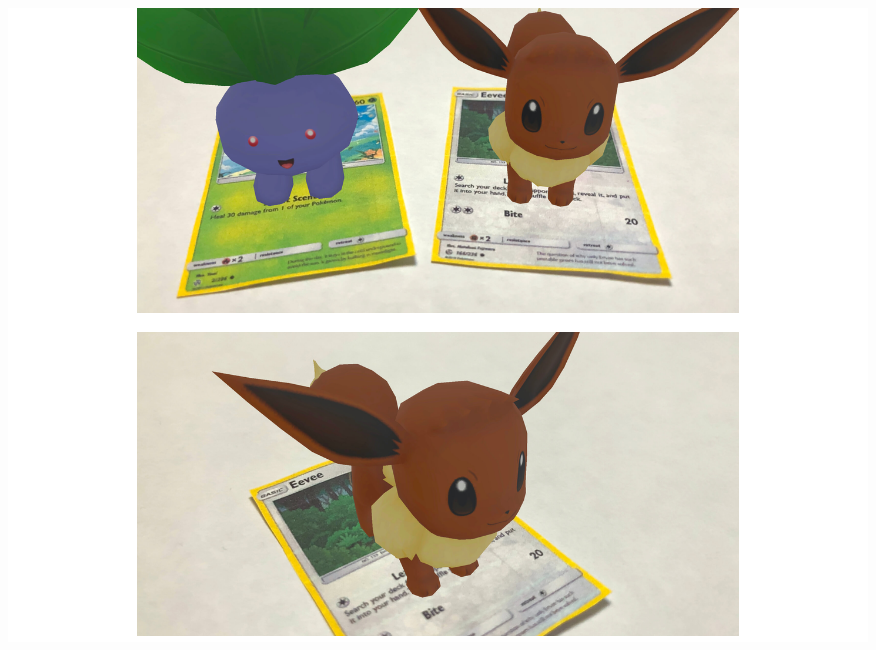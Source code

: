 <p align="center">
  <img width="70%" height="auto" src="screenShot1.jpeg">
</p>

<p align="center">
  <img width="70%" height="auto" src="screenShot2.jpeg">
</p>

